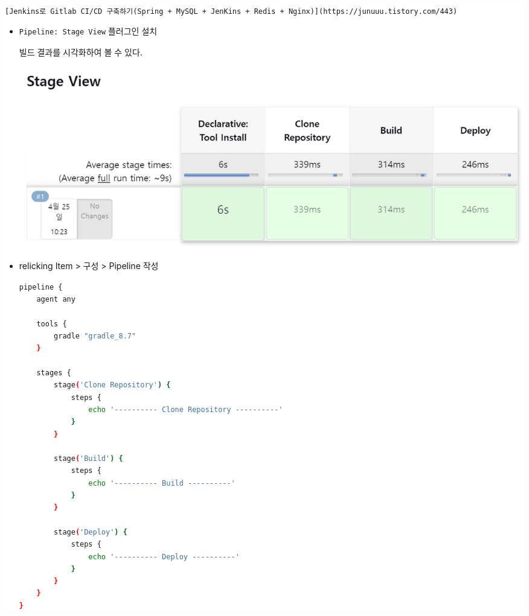     [Jenkins로 Gitlab CI/CD 구축하기(Spring + MySQL + JenKins + Redis + Nginx)](https://junuuu.tistory.com/443)

- `Pipeline: Stage View` 플러그인 설치
    
    빌드 결과를 시각화하여 볼 수 있다.
    
    ![Untitled](assets/Untitled%2039.png)
    
- relicking Item > 구성 > Pipeline 작성
    
    ```bash
    pipeline {
        agent any
        
        tools {
            gradle "gradle_8.7"
        }
        
        stages {
            stage('Clone Repository') {
                steps {
                    echo '---------- Clone Repository ----------'
                }
            }
            
            stage('Build') {
                steps {
                    echo '---------- Build ----------'
                }
            }
            
            stage('Deploy') {
                steps {
                    echo '---------- Deploy ----------'
                }
            }
        }
    }
    ```
    